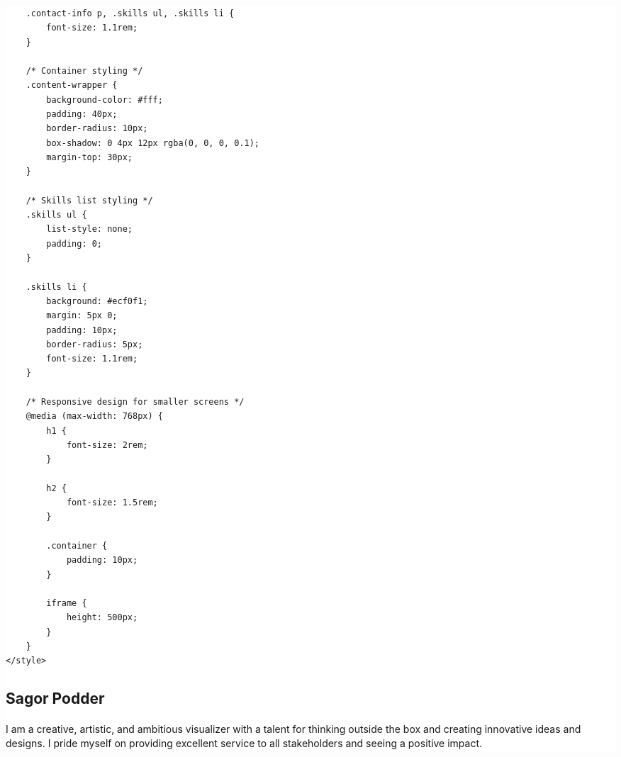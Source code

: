         .contact-info p, .skills ul, .skills li {
            font-size: 1.1rem;
        }

        /* Container styling */
        .content-wrapper {
            background-color: #fff;
            padding: 40px;
            border-radius: 10px;
            box-shadow: 0 4px 12px rgba(0, 0, 0, 0.1);
            margin-top: 30px;
        }

        /* Skills list styling */
        .skills ul {
            list-style: none;
            padding: 0;
        }

        .skills li {
            background: #ecf0f1;
            margin: 5px 0;
            padding: 10px;
            border-radius: 5px;
            font-size: 1.1rem;
        }

        /* Responsive design for smaller screens */
        @media (max-width: 768px) {
            h1 {
                font-size: 2rem;
            }

            h2 {
                font-size: 1.5rem;
            }

            .container {
                padding: 10px;
            }

            iframe {
                height: 500px;
            }
        }
    </style>
</head>
<body>
    <div class="container">
        <section class="content-wrapper">
            <h1>Sagor Podder</h1>
            <p>I am a creative, artistic, and ambitious visualizer with a talent for thinking outside the box and creating innovative ideas and designs. I pride myself on providing excellent service to all stakeholders and seeing a positive impact.</p>
        </section>
